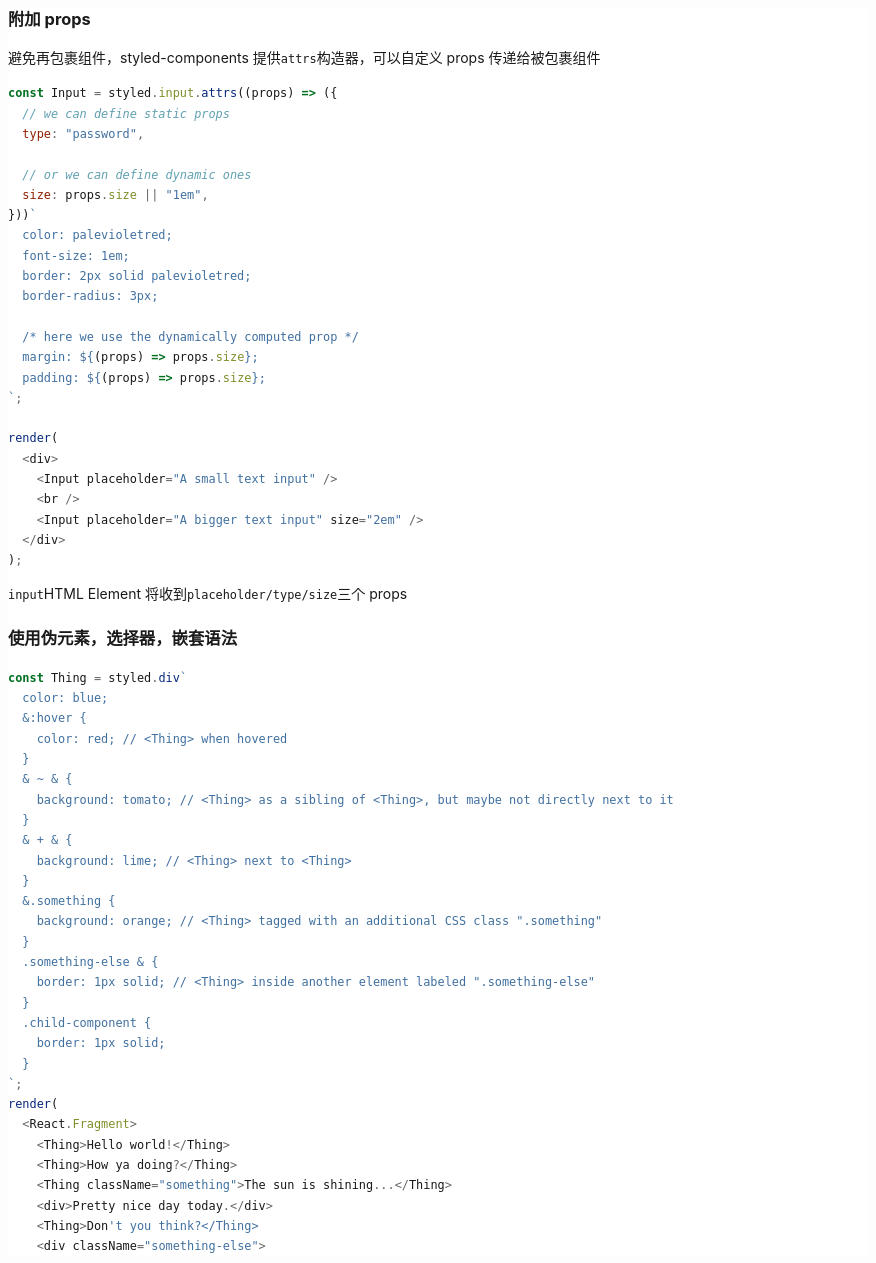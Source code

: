 ### 附加 props

避免再包裹组件，styled-components 提供`attrs`构造器，可以自定义 props 传递给被包裹组件

```js
const Input = styled.input.attrs((props) => ({
  // we can define static props
  type: "password",

  // or we can define dynamic ones
  size: props.size || "1em",
}))`
  color: palevioletred;
  font-size: 1em;
  border: 2px solid palevioletred;
  border-radius: 3px;

  /* here we use the dynamically computed prop */
  margin: ${(props) => props.size};
  padding: ${(props) => props.size};
`;

render(
  <div>
    <Input placeholder="A small text input" />
    <br />
    <Input placeholder="A bigger text input" size="2em" />
  </div>
);
```

`input`HTML Element 将收到`placeholder/type/size`三个 props

### 使用伪元素，选择器，嵌套语法

```js
const Thing = styled.div`
  color: blue;
  &:hover {
    color: red; // <Thing> when hovered
  }
  & ~ & {
    background: tomato; // <Thing> as a sibling of <Thing>, but maybe not directly next to it
  }
  & + & {
    background: lime; // <Thing> next to <Thing>
  }
  &.something {
    background: orange; // <Thing> tagged with an additional CSS class ".something"
  }
  .something-else & {
    border: 1px solid; // <Thing> inside another element labeled ".something-else"
  }
  .child-component {
    border: 1px solid;
  }
`;
render(
  <React.Fragment>
    <Thing>Hello world!</Thing>
    <Thing>How ya doing?</Thing>
    <Thing className="something">The sun is shining...</Thing>
    <div>Pretty nice day today.</div>
    <Thing>Don't you think?</Thing>
    <div className="something-else">
```